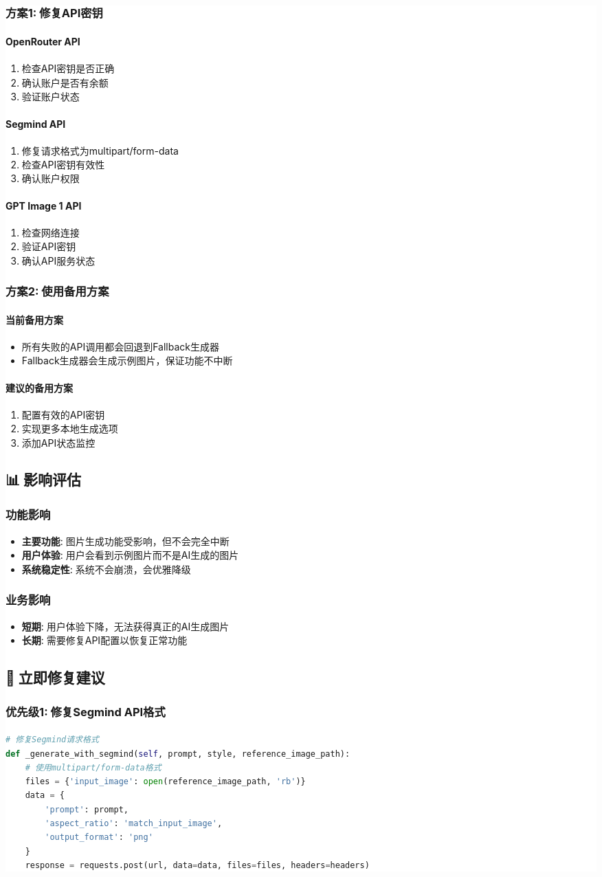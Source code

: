 ### **方案1: 修复API密钥**

#### **OpenRouter API**
1. 检查API密钥是否正确
2. 确认账户是否有余额
3. 验证账户状态

#### **Segmind API**
1. 修复请求格式为multipart/form-data
2. 检查API密钥有效性
3. 确认账户权限

#### **GPT Image 1 API**
1. 检查网络连接
2. 验证API密钥
3. 确认API服务状态

### **方案2: 使用备用方案**

#### **当前备用方案**
- 所有失败的API调用都会回退到Fallback生成器
- Fallback生成器会生成示例图片，保证功能不中断

#### **建议的备用方案**
1. 配置有效的API密钥
2. 实现更多本地生成选项
3. 添加API状态监控

## 📊 影响评估

### **功能影响**
- **主要功能**: 图片生成功能受影响，但不会完全中断
- **用户体验**: 用户会看到示例图片而不是AI生成的图片
- **系统稳定性**: 系统不会崩溃，会优雅降级

### **业务影响**
- **短期**: 用户体验下降，无法获得真正的AI生成图片
- **长期**: 需要修复API配置以恢复正常功能

## 🔧 立即修复建议

### **优先级1: 修复Segmind API格式**
```python
# 修复Segmind请求格式
def _generate_with_segmind(self, prompt, style, reference_image_path):
    # 使用multipart/form-data格式
    files = {'input_image': open(reference_image_path, 'rb')}
    data = {
        'prompt': prompt,
        'aspect_ratio': 'match_input_image',
        'output_format': 'png'
    }
    response = requests.post(url, data=data, files=files, headers=headers)
```
